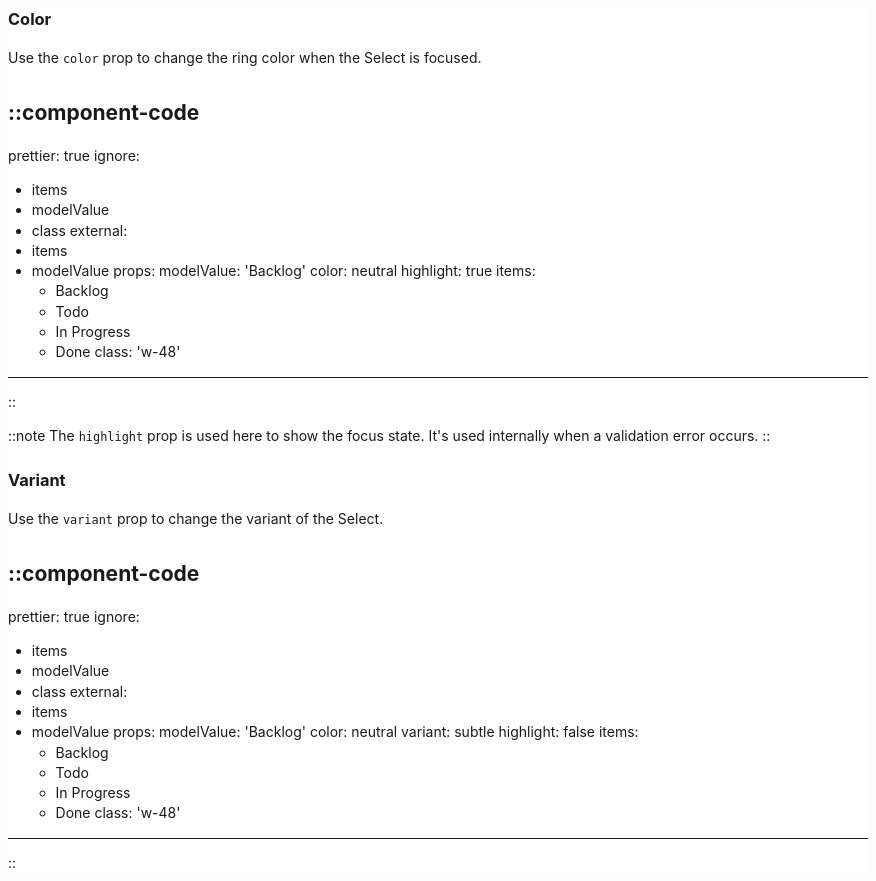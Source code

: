 

### Color

Use the `color` prop to change the ring color when the Select is focused.

::component-code
---
prettier: true
ignore:
  - items
  - modelValue
  - class
external:
  - items
  - modelValue
props:
  modelValue: 'Backlog'
  color: neutral
  highlight: true
  items:
    - Backlog
    - Todo
    - In Progress
    - Done
  class: 'w-48'
---
::

::note
The `highlight` prop is used here to show the focus state. It's used internally when a validation error occurs.
::

### Variant

Use the `variant` prop to change the variant of the Select.

::component-code
---
prettier: true
ignore:
  - items
  - modelValue
  - class
external:
  - items
  - modelValue
props:
  modelValue: 'Backlog'
  color: neutral
  variant: subtle
  highlight: false
  items:
    - Backlog
    - Todo
    - In Progress
    - Done
  class: 'w-48'
---
::
